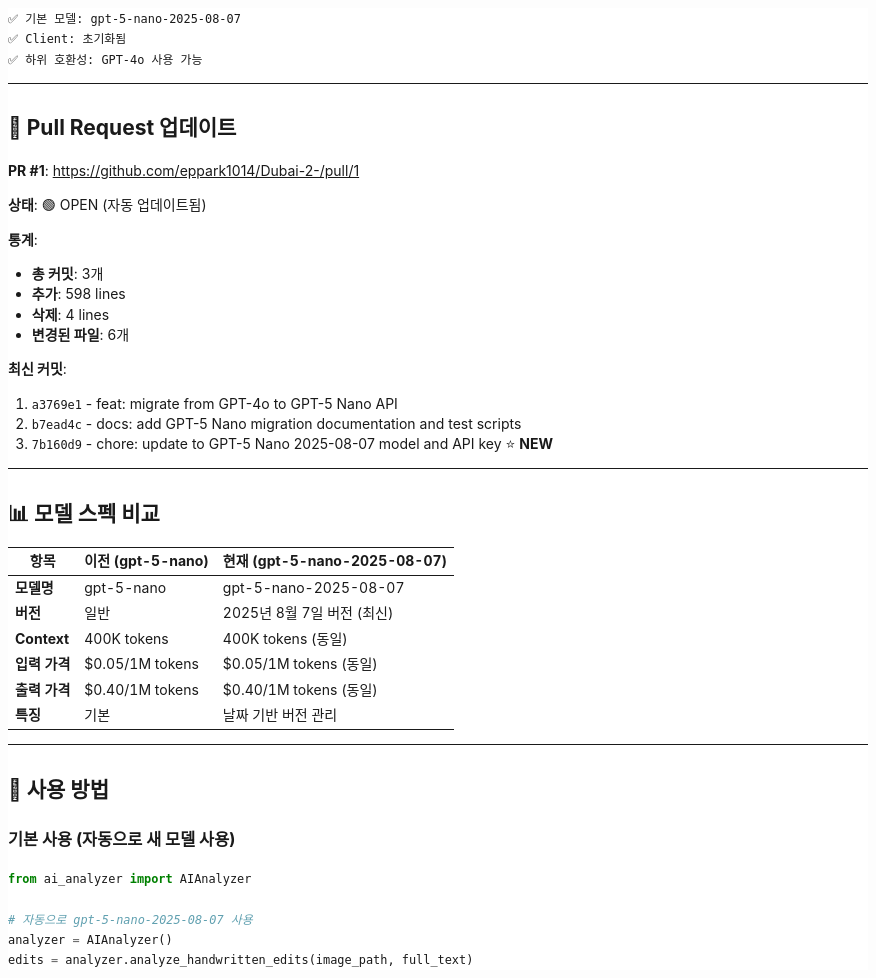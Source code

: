 ```
✅ 기본 모델: gpt-5-nano-2025-08-07
✅ Client: 초기화됨
✅ 하위 호환성: GPT-4o 사용 가능
```

---

## 🔗 Pull Request 업데이트

**PR #1**: https://github.com/eppark1014/Dubai-2-/pull/1

**상태**: 🟢 OPEN (자동 업데이트됨)

**통계**:
- **총 커밋**: 3개
- **추가**: 598 lines
- **삭제**: 4 lines
- **변경된 파일**: 6개

**최신 커밋**:
1. `a3769e1` - feat: migrate from GPT-4o to GPT-5 Nano API
2. `b7ead4c` - docs: add GPT-5 Nano migration documentation and test scripts
3. `7b160d9` - chore: update to GPT-5 Nano 2025-08-07 model and API key ⭐ **NEW**

---

## 📊 모델 스펙 비교

| 항목 | 이전 (gpt-5-nano) | 현재 (gpt-5-nano-2025-08-07) |
|------|-------------------|-------------------------------|
| **모델명** | gpt-5-nano | gpt-5-nano-2025-08-07 |
| **버전** | 일반 | 2025년 8월 7일 버전 (최신) |
| **Context** | 400K tokens | 400K tokens (동일) |
| **입력 가격** | $0.05/1M tokens | $0.05/1M tokens (동일) |
| **출력 가격** | $0.40/1M tokens | $0.40/1M tokens (동일) |
| **특징** | 기본 | 날짜 기반 버전 관리 |

---

## 🎯 사용 방법

### 기본 사용 (자동으로 새 모델 사용)
```python
from ai_analyzer import AIAnalyzer

# 자동으로 gpt-5-nano-2025-08-07 사용
analyzer = AIAnalyzer()
edits = analyzer.analyze_handwritten_edits(image_path, full_text)
```
